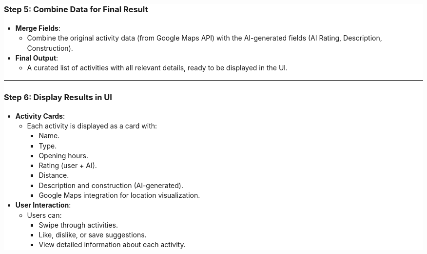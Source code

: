 
### Step 5: Combine Data for Final Result
- **Merge Fields**:
  - Combine the original activity data (from Google Maps API) with the AI-generated fields (AI Rating, Description, Construction).
- **Final Output**:
  - A curated list of activities with all relevant details, ready to be displayed in the UI.

---

### Step 6: Display Results in UI
- **Activity Cards**:
  - Each activity is displayed as a card with:
    - Name.
    - Type.
    - Opening hours.
    - Rating (user + AI).
    - Distance.
    - Description and construction (AI-generated).
    - Google Maps integration for location visualization.
- **User Interaction**:
  - Users can:
    - Swipe through activities.
    - Like, dislike, or save suggestions.
    - View detailed information about each activity.



















